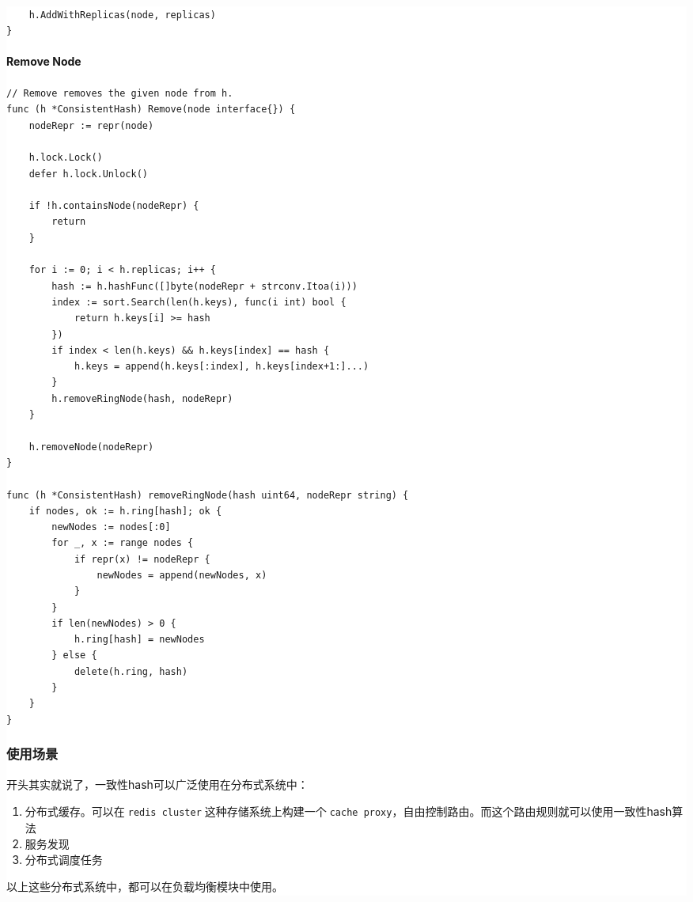 ```
	h.AddWithReplicas(node, replicas)
}
```

#### Remove Node

```
// Remove removes the given node from h.
func (h *ConsistentHash) Remove(node interface{}) {
	nodeRepr := repr(node)

	h.lock.Lock()
	defer h.lock.Unlock()

	if !h.containsNode(nodeRepr) {
		return
	}

	for i := 0; i < h.replicas; i++ {
		hash := h.hashFunc([]byte(nodeRepr + strconv.Itoa(i)))
		index := sort.Search(len(h.keys), func(i int) bool {
			return h.keys[i] >= hash
		})
		if index < len(h.keys) && h.keys[index] == hash {
			h.keys = append(h.keys[:index], h.keys[index+1:]...)
		}
		h.removeRingNode(hash, nodeRepr)
	}

	h.removeNode(nodeRepr)
}

func (h *ConsistentHash) removeRingNode(hash uint64, nodeRepr string) {
	if nodes, ok := h.ring[hash]; ok {
		newNodes := nodes[:0]
		for _, x := range nodes {
			if repr(x) != nodeRepr {
				newNodes = append(newNodes, x)
			}
		}
		if len(newNodes) > 0 {
			h.ring[hash] = newNodes
		} else {
			delete(h.ring, hash)
		}
	}
}

```



### 使用场景

开头其实就说了，一致性hash可以广泛使用在分布式系统中：

1. 分布式缓存。可以在 `redis cluster` 这种存储系统上构建一个 `cache proxy`，自由控制路由。而这个路由规则就可以使用一致性hash算法
2. 服务发现
3. 分布式调度任务

以上这些分布式系统中，都可以在负载均衡模块中使用。